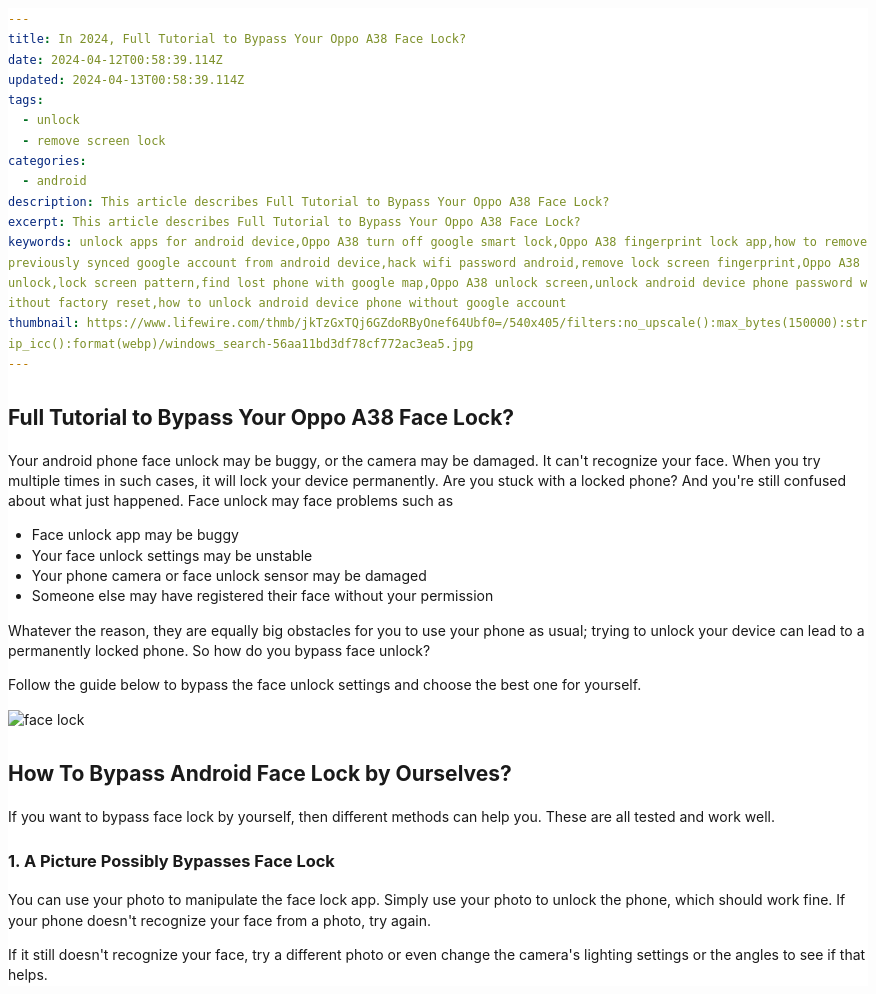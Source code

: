 ```yaml
---
title: In 2024, Full Tutorial to Bypass Your Oppo A38 Face Lock?
date: 2024-04-12T00:58:39.114Z
updated: 2024-04-13T00:58:39.114Z
tags: 
  - unlock
  - remove screen lock
categories:
  - android
description: This article describes Full Tutorial to Bypass Your Oppo A38 Face Lock?
excerpt: This article describes Full Tutorial to Bypass Your Oppo A38 Face Lock?
keywords: unlock apps for android device,Oppo A38 turn off google smart lock,Oppo A38 fingerprint lock app,how to remove previously synced google account from android device,hack wifi password android,remove lock screen fingerprint,Oppo A38 unlock,lock screen pattern,find lost phone with google map,Oppo A38 unlock screen,unlock android device phone password without factory reset,how to unlock android device phone without google account
thumbnail: https://www.lifewire.com/thmb/jkTzGxTQj6GZdoRByOnef64Ubf0=/540x405/filters:no_upscale():max_bytes(150000):strip_icc():format(webp)/windows_search-56aa11bd3df78cf772ac3ea5.jpg
---
```


## Full Tutorial to Bypass Your Oppo A38 Face Lock?

Your android phone face unlock may be buggy, or the camera may be damaged. It can't recognize your face. When you try multiple times in such cases, it will lock your device permanently. Are you stuck with a locked phone? And you're still confused about what just happened. Face unlock may face problems such as

- Face unlock app may be buggy
- Your face unlock settings may be unstable
- Your phone camera or face unlock sensor may be damaged
- Someone else may have registered their face without your permission

Whatever the reason, they are equally big obstacles for you to use your phone as usual; trying to unlock your device can lead to a permanently locked phone. So how do you bypass face unlock?

Follow the guide below to bypass the face unlock settings and choose the best one for yourself.

![face lock](https://images.wondershare.com/drfone/article/2022/11/face-unlock-android-1.jpg)

## How To Bypass Android Face Lock by Ourselves?

If you want to bypass face lock by yourself, then different methods can help you. These are all tested and work well.

### 1\. A Picture Possibly Bypasses Face Lock

You can use your photo to manipulate the face lock app. Simply use your photo to unlock the phone, which should work fine. If your phone doesn't recognize your face from a photo, try again.

If it still doesn't recognize your face, try a different photo or even change the camera's lighting settings or the angles to see if that helps.
